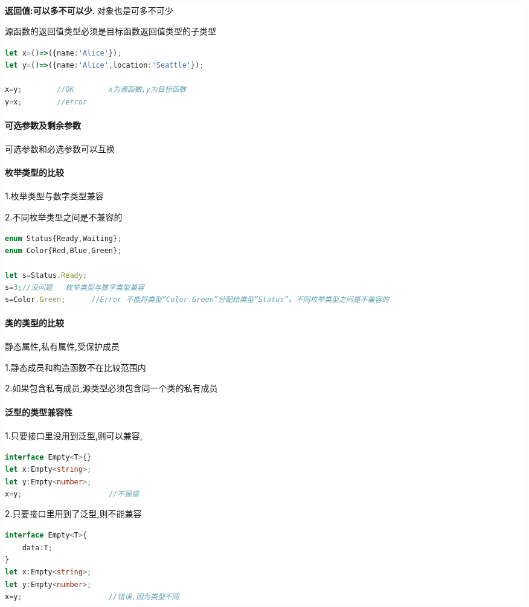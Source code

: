 **返回值:可以多不可以少**.   对象也是可多不可少

源函数的返回值类型必须是目标函数返回值类型的子类型

```ts
let x=()=>({name:'Alice'});
let y=()=>({name:'Alice',location:'Seattle'});

x=y;		//OK		x为源函数,y为目标函数
y=x;		//error
```

#### 可选参数及剩余参数

可选参数和必选参数可以互换

#### 枚举类型的比较

1.枚举类型与数字类型兼容

2.不同枚举类型之间是不兼容的

```ts
enum Status{Ready,Waiting};
enum Color{Red,Blue,Green};

let s=Status.Ready;
s=3;//没问题   枚举类型与数字类型兼容
s=Color.Green;		//Error 不能将类型“Color.Green”分配给类型“Status”。不同枚举类型之间是不兼容的
```

#### 类的类型的比较

静态属性,私有属性,受保护成员

1.静态成员和构造函数不在比较范围内

2.如果包含私有成员,源类型必须包含同一个类的私有成员

#### 泛型的类型兼容性

1.只要接口里没用到泛型,则可以兼容,

```ts
interface Empty<T>{}
let x:Empty<string>;
let y:Empty<number>;
x=y;					//不报错
```

2.只要接口里用到了泛型,则不能兼容

```ts
interface Empty<T>{
    data:T;
}
let x:Empty<string>;
let y:Empty<number>;
x=y;					//错误,因为类型不同
```
